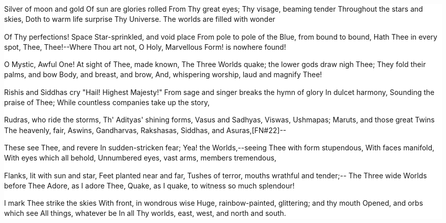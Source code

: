 Silver of moon and gold
Of sun are glories rolled
From Thy great eyes; Thy visage, beaming tender
Throughout the stars and skies,
Doth to warm life surprise
Thy Universe. The worlds are filled with wonder

Of Thy perfections! Space
Star-sprinkled, and void place
From pole to pole of the Blue, from bound to bound,
Hath Thee in every spot,
Thee, Thee!--Where Thou art not,
O Holy, Marvellous Form! is nowhere found!

O Mystic, Awful One!
At sight of Thee, made known,
The Three Worlds quake; the lower gods draw nigh Thee;
They fold their palms, and bow
Body, and breast, and brow,
And, whispering worship, laud and magnify Thee!

Rishis and Siddhas cry
"Hail! Highest Majesty!"
From sage and singer breaks the hymn of glory
In dulcet harmony,
Sounding the praise of Thee;
While countless companies take up the story,

Rudras, who ride the storms,
Th' Adityas' shining forms,
Vasus and Sadhyas, Viswas, Ushmapas;
Maruts, and those great Twins
The heavenly, fair, Aswins,
Gandharvas, Rakshasas, Siddhas, and Asuras,[FN#22]--

These see Thee, and revere
In sudden-stricken fear;
Yea! the Worlds,--seeing Thee with form stupendous,
With faces manifold,
With eyes which all behold,
Unnumbered eyes, vast arms, members tremendous,

Flanks, lit with sun and star,
Feet planted near and far,
Tushes of terror, mouths wrathful and tender;--
The Three wide Worlds before Thee
Adore, as I adore Thee,
Quake, as I quake, to witness so much splendour!

I mark Thee strike the skies
With front, in wondrous wise
Huge, rainbow-painted, glittering; and thy mouth
Opened, and orbs which see
All things, whatever be
In all Thy worlds, east, west, and north and south.
